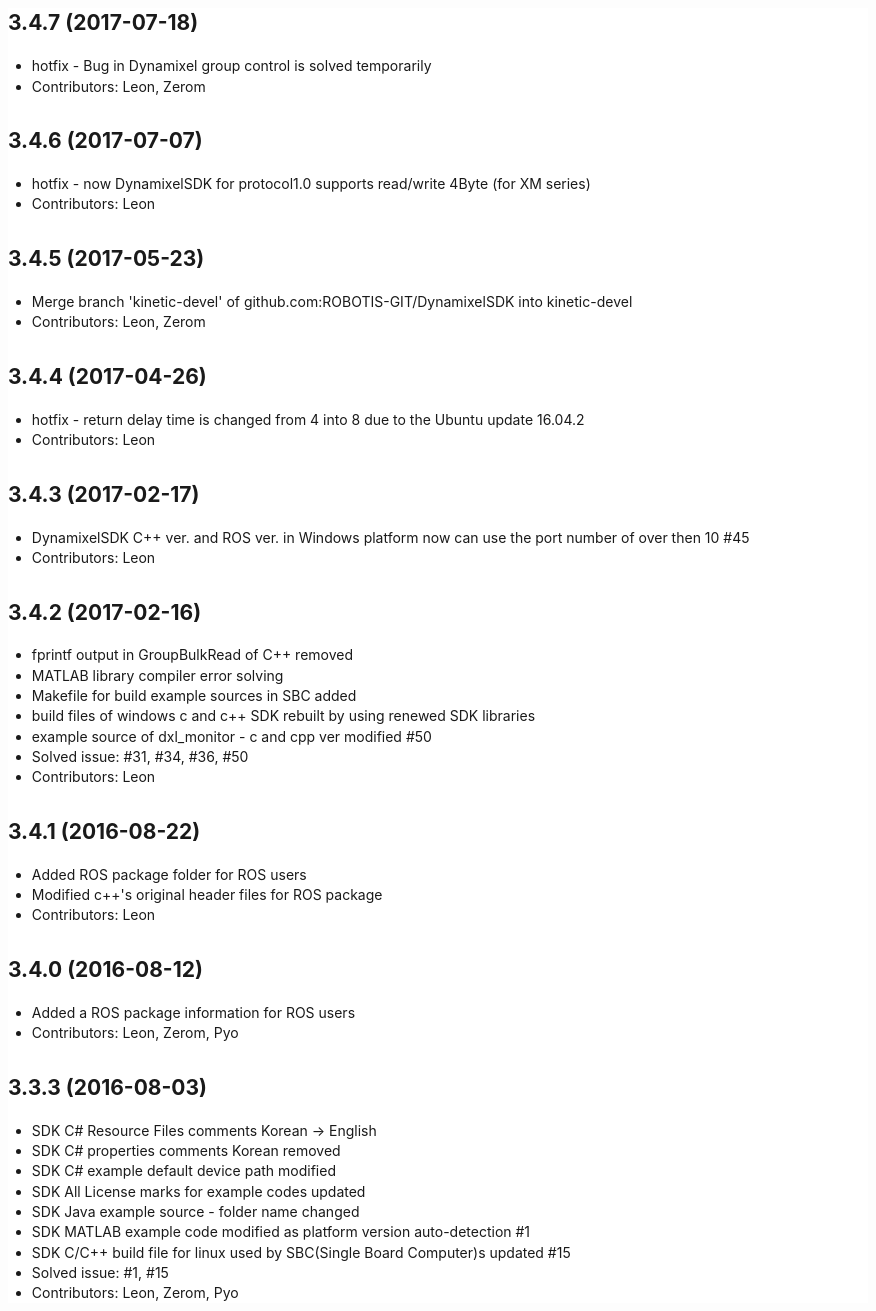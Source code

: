 3.4.7 (2017-07-18)
------------------
* hotfix - Bug in Dynamixel group control is solved temporarily
* Contributors: Leon, Zerom

3.4.6 (2017-07-07)
------------------
* hotfix - now DynamixelSDK for protocol1.0 supports read/write 4Byte (for XM series)
* Contributors: Leon

3.4.5 (2017-05-23)
------------------
* Merge branch 'kinetic-devel' of github.com:ROBOTIS-GIT/DynamixelSDK into kinetic-devel
* Contributors: Leon, Zerom

3.4.4 (2017-04-26)
------------------
* hotfix - return delay time is changed from 4 into 8 due to the Ubuntu update 16.04.2
* Contributors: Leon

3.4.3 (2017-02-17)
------------------
* DynamixelSDK C++ ver. and ROS ver. in Windows platform now can use the port number of over then 10 #45
* Contributors: Leon

3.4.2 (2017-02-16)
------------------
* fprintf output in GroupBulkRead of C++ removed
* MATLAB library compiler error solving
* Makefile for build example sources in SBC added
* build files of windows c and c++ SDK rebuilt by using renewed SDK libraries
* example source of dxl_monitor - c and cpp ver modified #50
* Solved issue: #31, #34, #36, #50
* Contributors: Leon

3.4.1 (2016-08-22)
------------------
* Added ROS package folder for ROS users
* Modified c++'s original header files for ROS package
* Contributors: Leon

3.4.0 (2016-08-12)
------------------
* Added a ROS package information for ROS users
* Contributors: Leon, Zerom, Pyo

3.3.3 (2016-08-03)
------------------
* SDK C#     Resource Files comments Korean -> English
* SDK C#     properties comments Korean removed
* SDK C#     example default device path modified
* SDK All    License marks for example codes updated
* SDK Java   example source - folder name changed
* SDK MATLAB example code modified as platform version auto-detection #1
* SDK C/C++  build file for linux used by SBC(Single Board Computer)s updated #15
* Solved issue: #1, #15
* Contributors: Leon, Zerom, Pyo
